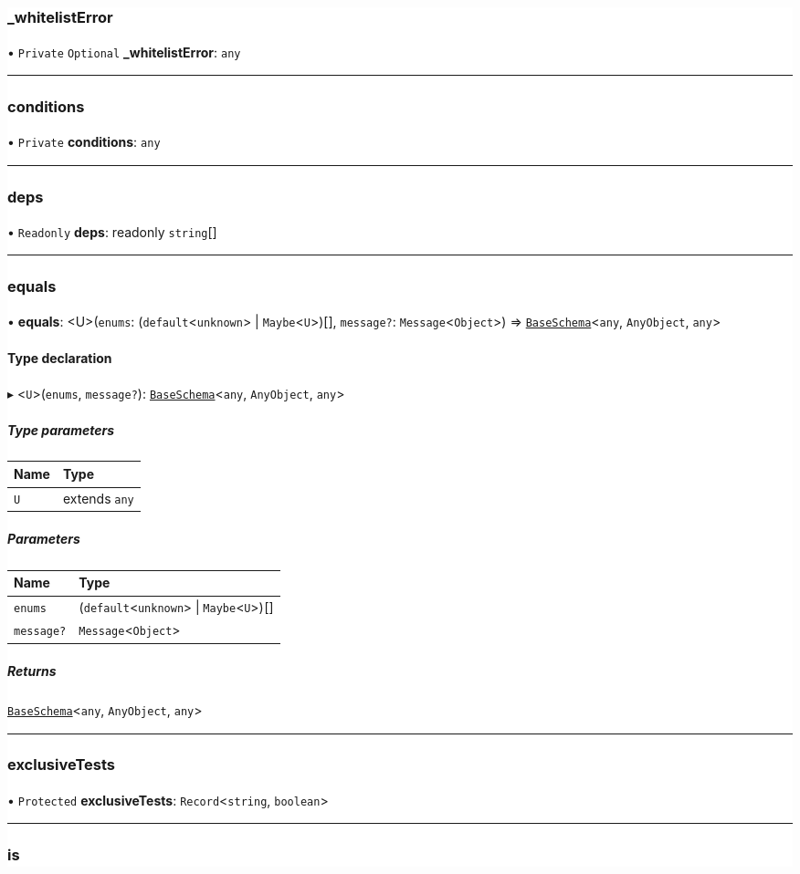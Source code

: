 ### \_whitelistError

• `Private` `Optional` **\_whitelistError**: `any`

___

### conditions

• `Private` **conditions**: `any`

___

### deps

• `Readonly` **deps**: readonly `string`[]

___

### equals

• **equals**: <U\>(`enums`: (`default`<`unknown`\> \| `Maybe`<`U`\>)[], `message?`: `Message`<`Object`\>) => [`BaseSchema`](yup.BaseSchema.md)<`any`, `AnyObject`, `any`\>

#### Type declaration

▸ <`U`\>(`enums`, `message?`): [`BaseSchema`](yup.BaseSchema.md)<`any`, `AnyObject`, `any`\>

##### Type parameters

| Name | Type |
| :------ | :------ |
| `U` | extends `any` |

##### Parameters

| Name | Type |
| :------ | :------ |
| `enums` | (`default`<`unknown`\> \| `Maybe`<`U`\>)[] |
| `message?` | `Message`<`Object`\> |

##### Returns

[`BaseSchema`](yup.BaseSchema.md)<`any`, `AnyObject`, `any`\>

___

### exclusiveTests

• `Protected` **exclusiveTests**: `Record`<`string`, `boolean`\>

___

### is
